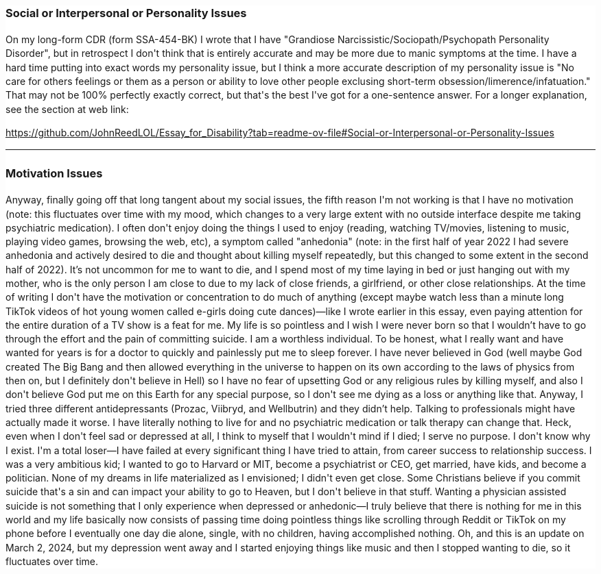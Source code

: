 <a name="Social-or-Interpersonal-or-Personality-Issues"></a>

### Social or Interpersonal or Personality Issues

On my long-form CDR (form SSA-454-BK) I wrote that I have "Grandiose Narcissistic/Sociopath/Psychopath Personality Disorder", but in retrospect I don't think that is entirely accurate and may be more due to manic symptoms at the time. I have a hard time putting into exact words my personality issue, but I think a more accurate description of my personality issue is "No care for others feelings or them as a person or ability to love other people exclusing short-term obsession/limerence/infatuation." That may not be 100% perfectly exactly correct, but that's the best I've got for a one-sentence answer. For a longer explanation, see the section at web link: 

https://github.com/JohnReedLOL/Essay_for_Disability?tab=readme-ov-file#Social-or-Interpersonal-or-Personality-Issues 


____________________________________________________________________________________________________________________

<a name="Motivation-Issues"></a>
  
### Motivation Issues

Anyway, finally going off that long tangent about my social issues, the fifth reason I'm not working is that I have no motivation (note: this fluctuates over time with my mood, which changes to a very large extent with no outside interface despite me taking psychiatric medication). I often don't enjoy doing the things I used to enjoy (reading, watching TV/movies, listening to music, playing video games, browsing the web, etc), a symptom called "anhedonia" (note: in the first half of year 2022 I had severe anhedonia and actively desired to die and thought about killing myself repeatedly, but this changed to some extent in the second half of 2022). It’s not uncommon for me to want to die, and I spend most of my time laying in bed or just hanging out with my mother, who is the only person I am close to due to my lack of close friends, a girlfriend, or other close relationships. At the time of writing I don't have the motivation or concentration to do much of anything (except maybe watch less than a minute long TikTok videos of hot young women called e-girls doing cute dances)—like I wrote earlier in this essay, even paying attention for the entire duration of a TV show is a feat for me. My life is so pointless and I wish I were never born so that I wouldn’t have to go through the effort and the pain of committing suicide. I am a worthless individual. To be honest, what I really want and have wanted for years is for a doctor to quickly and painlessly put me to sleep forever. I have never believed in God (well maybe God created The Big Bang and then allowed everything in the universe to happen on its own according to the laws of physics from then on, but I definitely don't believe in Hell) so I have no fear of upsetting God or any religious rules by killing myself, and also I don't believe God put me on this Earth for any special purpose, so I don't see me dying as a loss or anything like that. Anyway, I tried three different antidepressants (Prozac, Viibryd, and Wellbutrin) and they didn’t help. Talking to professionals might have actually made it worse. I have literally nothing to live for and no psychiatric medication or talk therapy can change that. Heck, even when I don't feel sad or depressed at all, I think to myself that I wouldn't mind if I died; I serve no purpose. I don't know why I exist. I'm a total loser—I have failed at every significant thing I have tried to attain, from career success to relationship success. I was a very ambitious kid; I wanted to go to Harvard or MIT, become a psychiatrist or CEO, get married, have kids, and become a politician. None of my dreams in life materialized as I envisioned; I didn't even get close. Some Christians believe if you commit suicide that's a sin and can impact your ability to go to Heaven, but I don't believe in that stuff. Wanting a physician assisted suicide is not something that I only experience when depressed or anhedonic—I truly believe that there is nothing for me in this world and my life basically now consists of passing time doing pointless things like scrolling through Reddit or TikTok on my phone before I eventually one day die alone, single, with no children, having accomplished nothing. Oh, and this is an update on March 2, 2024, but my depression went away and I started enjoying things like music and then I stopped wanting to die, so it fluctuates over time.
